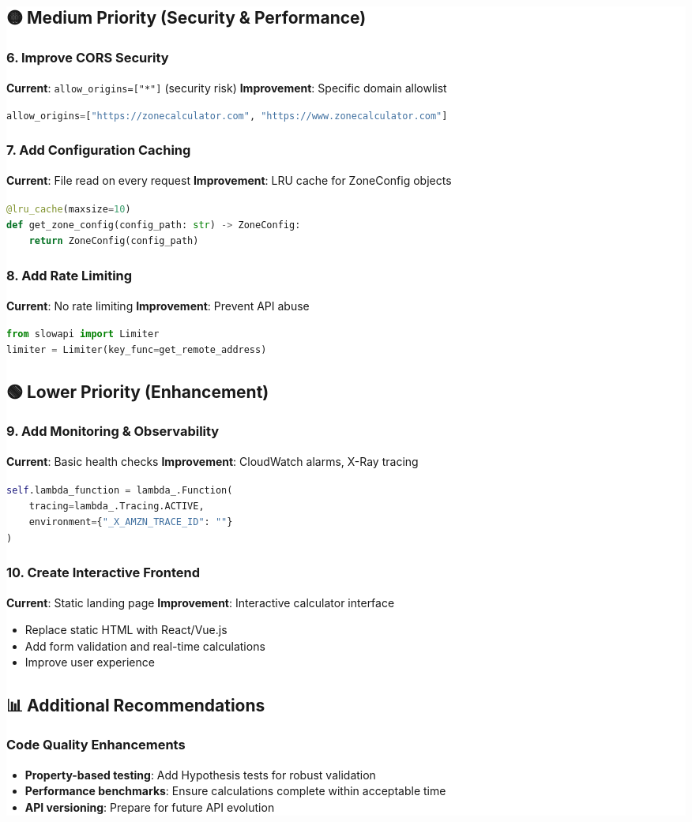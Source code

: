 ## 🟡 **Medium Priority (Security & Performance)**

### 6. Improve CORS Security
**Current**: `allow_origins=["*"]` (security risk)
**Improvement**: Specific domain allowlist
```python
allow_origins=["https://zonecalculator.com", "https://www.zonecalculator.com"]
```

### 7. Add Configuration Caching
**Current**: File read on every request
**Improvement**: LRU cache for ZoneConfig objects
```python
@lru_cache(maxsize=10)
def get_zone_config(config_path: str) -> ZoneConfig:
    return ZoneConfig(config_path)
```

### 8. Add Rate Limiting
**Current**: No rate limiting
**Improvement**: Prevent API abuse
```python
from slowapi import Limiter
limiter = Limiter(key_func=get_remote_address)
```

## 🟢 **Lower Priority (Enhancement)**

### 9. Add Monitoring & Observability
**Current**: Basic health checks
**Improvement**: CloudWatch alarms, X-Ray tracing
```python
self.lambda_function = lambda_.Function(
    tracing=lambda_.Tracing.ACTIVE,
    environment={"_X_AMZN_TRACE_ID": ""}
)
```

### 10. Create Interactive Frontend
**Current**: Static landing page
**Improvement**: Interactive calculator interface
- Replace static HTML with React/Vue.js
- Add form validation and real-time calculations
- Improve user experience

## 📊 **Additional Recommendations**

### Code Quality Enhancements
- **Property-based testing**: Add Hypothesis tests for robust validation
- **Performance benchmarks**: Ensure calculations complete within acceptable time
- **API versioning**: Prepare for future API evolution
